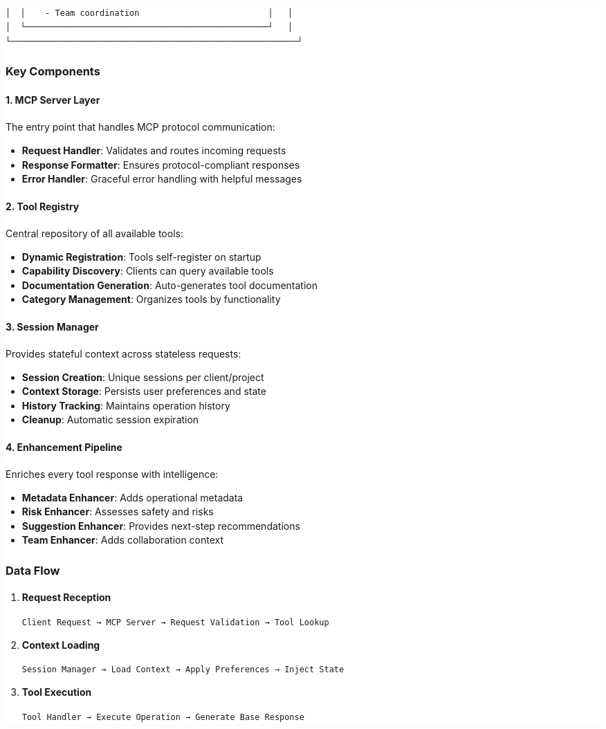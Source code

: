 ```
│  │    - Team coordination                          │   │
│  └─────────────────────────────────────────────────┘   │
└──────────────────────────────────────────────────────────┘
```

### Key Components

#### 1. MCP Server Layer

The entry point that handles MCP protocol communication:
- **Request Handler**: Validates and routes incoming requests
- **Response Formatter**: Ensures protocol-compliant responses
- **Error Handler**: Graceful error handling with helpful messages

#### 2. Tool Registry

Central repository of all available tools:
- **Dynamic Registration**: Tools self-register on startup
- **Capability Discovery**: Clients can query available tools
- **Documentation Generation**: Auto-generates tool documentation
- **Category Management**: Organizes tools by functionality

#### 3. Session Manager

Provides stateful context across stateless requests:
- **Session Creation**: Unique sessions per client/project
- **Context Storage**: Persists user preferences and state
- **History Tracking**: Maintains operation history
- **Cleanup**: Automatic session expiration

#### 4. Enhancement Pipeline

Enriches every tool response with intelligence:
- **Metadata Enhancer**: Adds operational metadata
- **Risk Enhancer**: Assesses safety and risks
- **Suggestion Enhancer**: Provides next-step recommendations
- **Team Enhancer**: Adds collaboration context

### Data Flow

1. **Request Reception**
   ```
   Client Request → MCP Server → Request Validation → Tool Lookup
   ```

2. **Context Loading**
   ```
   Session Manager → Load Context → Apply Preferences → Inject State
   ```

3. **Tool Execution**
   ```
   Tool Handler → Execute Operation → Generate Base Response
   ```
